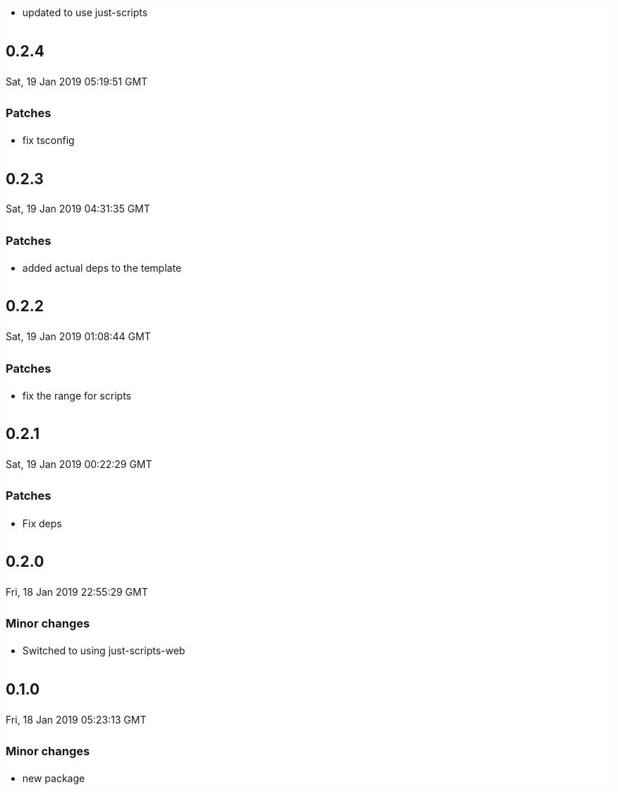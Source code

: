 - updated to use just-scripts

## 0.2.4
Sat, 19 Jan 2019 05:19:51 GMT

### Patches

- fix tsconfig

## 0.2.3
Sat, 19 Jan 2019 04:31:35 GMT

### Patches

- added actual deps to the template

## 0.2.2
Sat, 19 Jan 2019 01:08:44 GMT

### Patches

- fix the range for scripts

## 0.2.1
Sat, 19 Jan 2019 00:22:29 GMT

### Patches

- Fix deps

## 0.2.0
Fri, 18 Jan 2019 22:55:29 GMT

### Minor changes

- Switched to using just-scripts-web

## 0.1.0
Fri, 18 Jan 2019 05:23:13 GMT

### Minor changes

- new package

